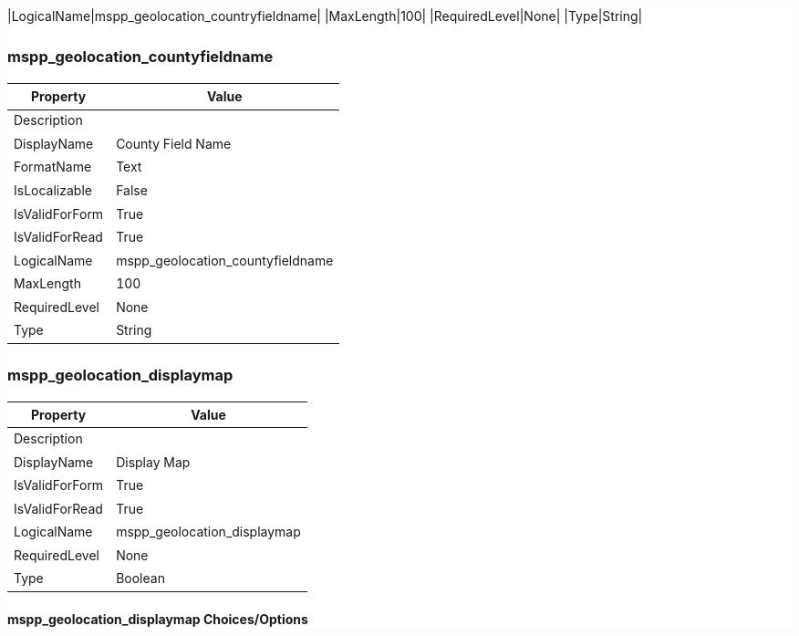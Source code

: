 |LogicalName|mspp_geolocation_countryfieldname|
|MaxLength|100|
|RequiredLevel|None|
|Type|String|


### <a name="BKMK_mspp_geolocation_countyfieldname"></a> mspp_geolocation_countyfieldname

|Property|Value|
|--------|-----|
|Description||
|DisplayName|County Field Name|
|FormatName|Text|
|IsLocalizable|False|
|IsValidForForm|True|
|IsValidForRead|True|
|LogicalName|mspp_geolocation_countyfieldname|
|MaxLength|100|
|RequiredLevel|None|
|Type|String|


### <a name="BKMK_mspp_geolocation_displaymap"></a> mspp_geolocation_displaymap

|Property|Value|
|--------|-----|
|Description||
|DisplayName|Display Map|
|IsValidForForm|True|
|IsValidForRead|True|
|LogicalName|mspp_geolocation_displaymap|
|RequiredLevel|None|
|Type|Boolean|

#### mspp_geolocation_displaymap Choices/Options
